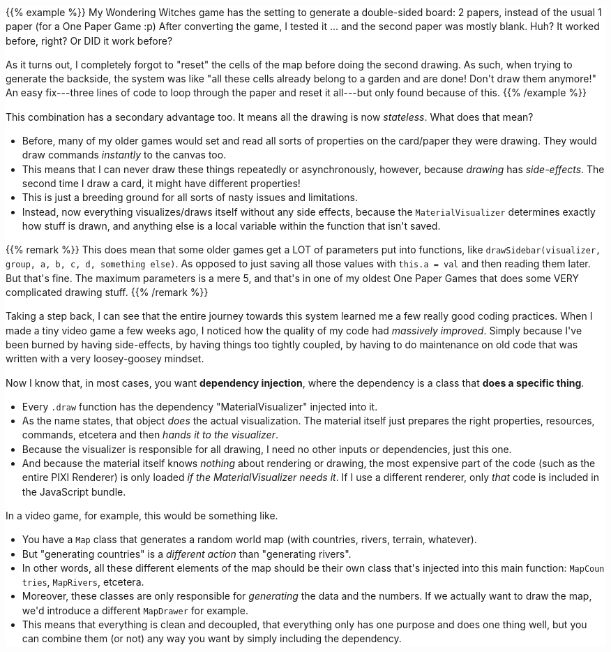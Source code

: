 {{% example %}}
My Wondering Witches game has the setting to generate a double-sided board: 2 papers, instead of the usual 1 paper (for a One Paper Game :p) After converting the game, I tested it ... and the second paper was mostly blank. Huh? It worked before, right? Or DID it work before?

As it turns out, I completely forgot to "reset" the cells of the map before doing the second drawing. As such, when trying to generate the backside, the system was like "all these cells already belong to a garden and are done! Don't draw them anymore!" An easy fix---three lines of code to loop through the paper and reset it all---but only found because of this.
{{% /example %}}

This combination has a secondary advantage too. It means all the drawing is now _stateless_. What does that mean?

* Before, many of my older games would set and read all sorts of properties on the card/paper they were drawing. They would draw commands _instantly_ to the canvas too.
* This means that I can never draw these things repeatedly or asynchronously, however, because _drawing_ has _side-effects_. The second time I draw a card, it might have different properties!
* This is just a breeding ground for all sorts of nasty issues and limitations.
* Instead, now everything visualizes/draws itself without any side effects, because the `MaterialVisualizer` determines exactly how stuff is drawn, and anything else is a local variable within the function that isn't saved.

{{% remark %}}
This does mean that some older games get a LOT of parameters put into functions, like `drawSidebar(visualizer, group, a, b, c, d, something else)`. As opposed to just saving all those values with `this.a = val` and then reading them later. But that's fine. The maximum parameters is a mere 5, and that's in one of my oldest One Paper Games that does some VERY complicated drawing stuff.
{{% /remark %}}

Taking a step back, I can see that the entire journey towards this system learned me a few really good coding practices. When I made a tiny video game a few weeks ago, I noticed how the quality of my code had _massively improved_. Simply because I've been burned by having side-effects, by having things too tightly coupled, by having to do maintenance on old code that was written with a very loosey-goosey mindset.

Now I know that, in most cases, you want **dependency injection**, where the dependency is a class that **does a specific thing**.

* Every `.draw` function has the dependency "MaterialVisualizer" injected into it.
* As the name states, that object _does_ the actual visualization. The material itself just prepares the right properties, resources, commands, etcetera and then _hands it to the visualizer_.
* Because the visualizer is responsible for all drawing, I need no other inputs or dependencies, just this one.
* And because the material itself knows _nothing_ about rendering or drawing, the most expensive part of the code (such as the entire PIXI Renderer) is only loaded _if the MaterialVisualizer needs it_. If I use a different renderer, only _that_ code is included in the JavaScript bundle.

In a video game, for example, this would be something like.

* You have a `Map` class that generates a random world map (with countries, rivers, terrain, whatever).
* But "generating countries" is a _different action_ than "generating rivers".
* In other words, all these different elements of the map should be their own class that's injected into this main function: `MapCountries`, `MapRivers`, etcetera.
* Moreover, these classes are only responsible for _generating_ the data and the numbers. If we actually want to draw the map, we'd introduce a different `MapDrawer` for example.
* This means that everything is clean and decoupled, that everything only has one purpose and does one thing well, but you can combine them (or not) any way you want by simply including the dependency.
